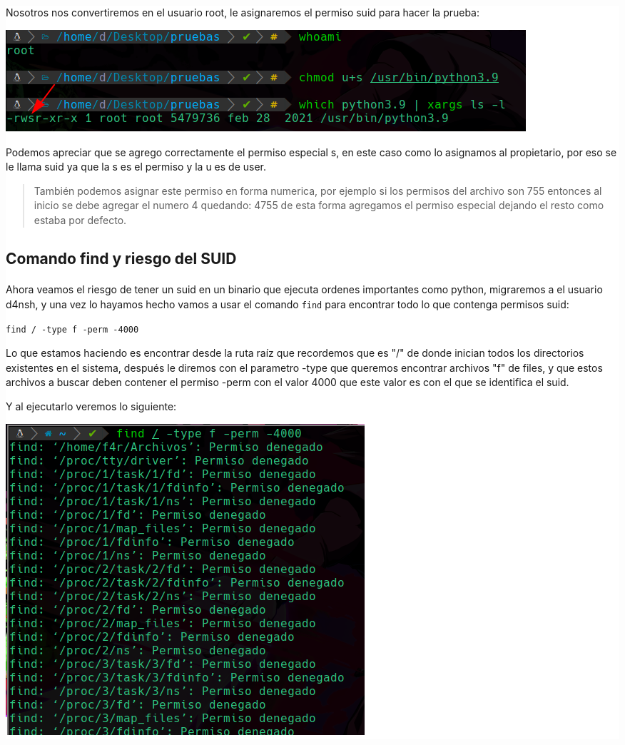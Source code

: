 Nosotros nos convertiremos en el usuario root, le asignaremos el permiso suid para hacer la prueba:

![img](/assets/images/Linux/suid_sgid/s.png)

Podemos apreciar que se agrego correctamente el permiso especial s, en este caso como lo asignamos al propietario, por eso se le llama suid ya que la s es el permiso y la u es de user.

> También podemos asignar este permiso en forma numerica, por ejemplo si los permisos del archivo son 755 entonces al inicio se debe agregar el numero 4 quedando: 4755 de esta forma agregamos el permiso especial dejando el resto como estaba por defecto.

## Comando find y riesgo del SUID

Ahora veamos el riesgo de tener un suid en un binario que ejecuta ordenes importantes como python, migraremos a el usuario d4nsh, y una vez lo hayamos hecho vamos a usar el comando `find` para encontrar todo lo que contenga permisos suid:

`find / -type f -perm -4000`

Lo que estamos haciendo es encontrar desde la ruta raíz que recordemos que es "/" de donde inician todos los directorios existentes en el sistema, después le diremos con el parametro -type que queremos encontrar archivos "f" de files, y que estos archivos a buscar deben contener el permiso -perm con el valor 4000 que este valor es con el que se identifica el suid.

Y al ejecutarlo veremos lo siguiente: 

![img](/assets/images/Linux/suid_sgid/error.png)
